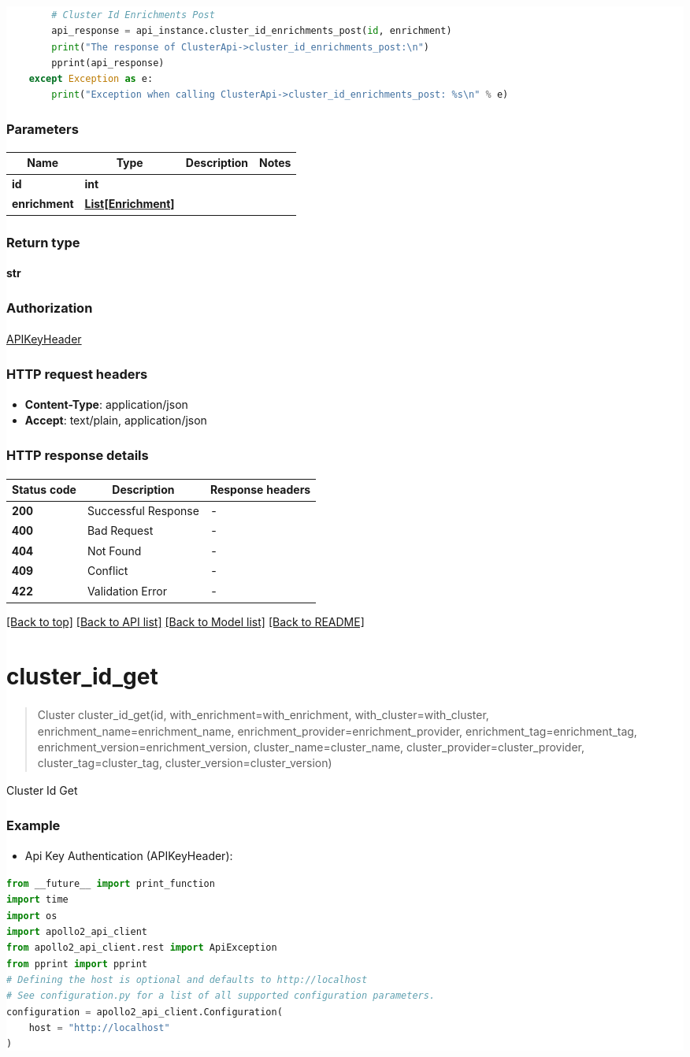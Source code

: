 ```python
        # Cluster Id Enrichments Post
        api_response = api_instance.cluster_id_enrichments_post(id, enrichment)
        print("The response of ClusterApi->cluster_id_enrichments_post:\n")
        pprint(api_response)
    except Exception as e:
        print("Exception when calling ClusterApi->cluster_id_enrichments_post: %s\n" % e)
```

### Parameters

Name | Type | Description  | Notes
------------- | ------------- | ------------- | -------------
 **id** | **int**|  | 
 **enrichment** | [**List[Enrichment]**](Enrichment.md)|  | 

### Return type

**str**

### Authorization

[APIKeyHeader](../README.md#APIKeyHeader)

### HTTP request headers

 - **Content-Type**: application/json
 - **Accept**: text/plain, application/json

### HTTP response details
| Status code | Description | Response headers |
|-------------|-------------|------------------|
**200** | Successful Response |  -  |
**400** | Bad Request |  -  |
**404** | Not Found |  -  |
**409** | Conflict |  -  |
**422** | Validation Error |  -  |

[[Back to top]](#) [[Back to API list]](../README.md#documentation-for-api-endpoints) [[Back to Model list]](../README.md#documentation-for-models) [[Back to README]](../README.md)

# **cluster_id_get**
> Cluster cluster_id_get(id, with_enrichment=with_enrichment, with_cluster=with_cluster, enrichment_name=enrichment_name, enrichment_provider=enrichment_provider, enrichment_tag=enrichment_tag, enrichment_version=enrichment_version, cluster_name=cluster_name, cluster_provider=cluster_provider, cluster_tag=cluster_tag, cluster_version=cluster_version)

Cluster Id Get

### Example

* Api Key Authentication (APIKeyHeader):
```python
from __future__ import print_function
import time
import os
import apollo2_api_client
from apollo2_api_client.rest import ApiException
from pprint import pprint
# Defining the host is optional and defaults to http://localhost
# See configuration.py for a list of all supported configuration parameters.
configuration = apollo2_api_client.Configuration(
    host = "http://localhost"
)

```